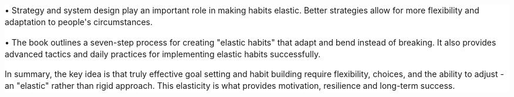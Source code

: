 • Strategy and system design play an important role in making habits elastic. Better strategies allow for more flexibility and adaptation to people's circumstances.

• The book outlines a seven-step process for creating "elastic habits" that adapt and bend instead of breaking. It also provides advanced tactics and daily practices for implementing elastic habits successfully.

In summary, the key idea is that truly effective goal setting and habit building require flexibility, choices, and the ability to adjust - an "elastic" rather than rigid approach. This elasticity is what provides motivation, resilience and long-term success.
